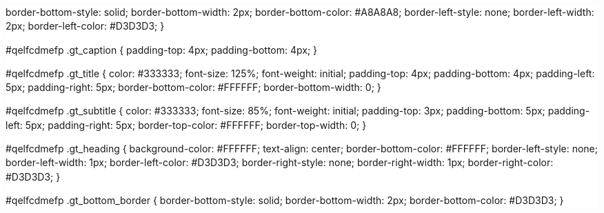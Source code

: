   border-bottom-style: solid;
  border-bottom-width: 2px;
  border-bottom-color: #A8A8A8;
  border-left-style: none;
  border-left-width: 2px;
  border-left-color: #D3D3D3;
}

#qelfcdmefp .gt_caption {
  padding-top: 4px;
  padding-bottom: 4px;
}

#qelfcdmefp .gt_title {
  color: #333333;
  font-size: 125%;
  font-weight: initial;
  padding-top: 4px;
  padding-bottom: 4px;
  padding-left: 5px;
  padding-right: 5px;
  border-bottom-color: #FFFFFF;
  border-bottom-width: 0;
}

#qelfcdmefp .gt_subtitle {
  color: #333333;
  font-size: 85%;
  font-weight: initial;
  padding-top: 3px;
  padding-bottom: 5px;
  padding-left: 5px;
  padding-right: 5px;
  border-top-color: #FFFFFF;
  border-top-width: 0;
}

#qelfcdmefp .gt_heading {
  background-color: #FFFFFF;
  text-align: center;
  border-bottom-color: #FFFFFF;
  border-left-style: none;
  border-left-width: 1px;
  border-left-color: #D3D3D3;
  border-right-style: none;
  border-right-width: 1px;
  border-right-color: #D3D3D3;
}

#qelfcdmefp .gt_bottom_border {
  border-bottom-style: solid;
  border-bottom-width: 2px;
  border-bottom-color: #D3D3D3;
}
